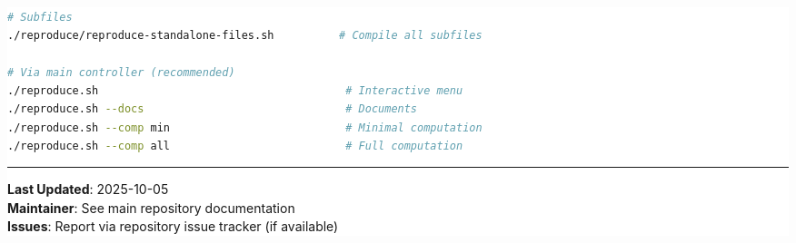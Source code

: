 ```bash
# Subfiles
./reproduce/reproduce-standalone-files.sh          # Compile all subfiles

# Via main controller (recommended)
./reproduce.sh                                      # Interactive menu
./reproduce.sh --docs                               # Documents
./reproduce.sh --comp min                           # Minimal computation
./reproduce.sh --comp all                           # Full computation
```

---

**Last Updated**: 2025-10-05  
**Maintainer**: See main repository documentation  
**Issues**: Report via repository issue tracker (if available)
